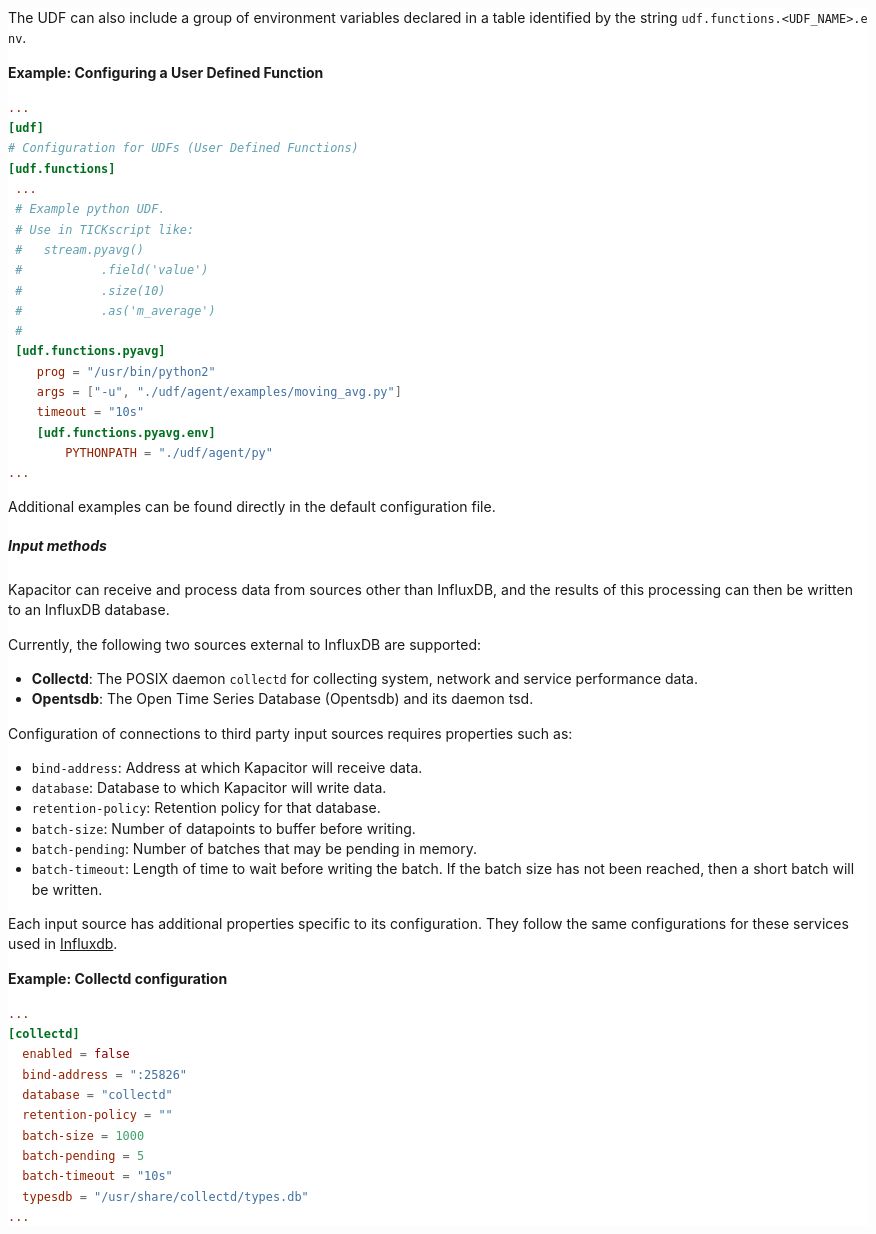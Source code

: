 The UDF can also include a group of environment variables declared in a table
identified by the string `udf.functions.<UDF_NAME>.env`.

   **Example: Configuring a User Defined Function**

   ```toml
   ...
   [udf]
# Configuration for UDFs (User Defined Functions)
[udf.functions]
    ...
    # Example python UDF.
    # Use in TICKscript like:
    #   stream.pyavg()
    #           .field('value')
    #           .size(10)
    #           .as('m_average')
    #
    [udf.functions.pyavg]
       prog = "/usr/bin/python2"
       args = ["-u", "./udf/agent/examples/moving_avg.py"]
       timeout = "10s"
       [udf.functions.pyavg.env]
           PYTHONPATH = "./udf/agent/py"
   ...
   ```

Additional examples can be found directly in the default configuration file.

##### Input methods

Kapacitor can receive and process data from sources other than InfluxDB, and the results of this processing can then be written to an InfluxDB database.

Currently, the following two sources external to InfluxDB are supported:

* **Collectd**: The POSIX daemon `collectd` for collecting system, network and service performance data.
* **Opentsdb**: The Open Time Series Database (Opentsdb) and its daemon tsd.

Configuration of connections to third party input sources requires properties such as:

* `bind-address`: Address at which Kapacitor will receive data.
* `database`: Database to which Kapacitor will write data.
* `retention-policy`: Retention policy for that database.
* `batch-size`: Number of datapoints to buffer before writing.
* `batch-pending`: Number of batches that may be pending in memory.
* `batch-timeout`: Length of time to wait before writing the batch.  If
the batch size has not been reached, then a short batch will be written.

Each input source has additional properties specific to its configuration.  They
follow the same configurations for these services used in
[Influxdb](https://github.com/influxdata/influxdb/blob/master/etc/config.sample.toml).

**Example: Collectd configuration**

```toml
...
[collectd]
  enabled = false
  bind-address = ":25826"
  database = "collectd"
  retention-policy = ""
  batch-size = 1000
  batch-pending = 5
  batch-timeout = "10s"
  typesdb = "/usr/share/collectd/types.db"
...
```
